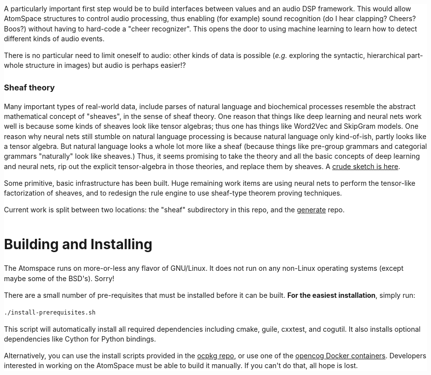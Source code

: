 A particularly important first step would be to build interfaces
between values and an audio DSP framework. This would allow AtomSpace
structures to control audio processing, thus enabling (for example)
sound recognition (do I hear clapping? Cheers? Boos?) without having
to hard-code a "cheer recognizer". This opens the door to using machine
learning to learn how to detect different kinds of audio events.

There is no particular need to limit oneself to audio: other kinds
of data is possible (*e.g.* exploring the syntactic, hierarchical
part-whole structure in images) but audio is perhaps easier!?


### Sheaf theory

Many important types of real-world data, include parses of natural
language and biochemical processes resemble the abstract mathematical
concept of "sheaves", in the sense of sheaf theory.  One reason that
things like deep learning and neural nets work well is because some
kinds of sheaves look like tensor algebras; thus one has things like
Word2Vec and SkipGram models.  One reason why neural nets still
stumble on natural language processing is because natural language
only kind-of-ish, partly looks like a tensor algebra. But natural
language looks a whole lot more like a sheaf (because things like
pre-group grammars and categorial grammars "naturally" look like
sheaves.)  Thus, it seems promising to take the theory and all the
basic concepts of deep learning and neural nets, rip out the explicit
tensor-algebra in those theories, and replace them by sheaves. A
[crude sketch is here](/opencog/sheaf/docs/sheaves.pdf).

Some primitive, basic infrastructure has been built. Huge remaining
work items are using neural nets to perform the tensor-like factorization
of sheaves, and to redesign the rule engine to use sheaf-type theorem
proving techniques.

Current work is split between two locations: the "sheaf" subdirectory
in this repo, and the [generate](https://github.com/opencog/generate)
repo.

Building and Installing
=======================
The Atomspace runs on more-or-less any flavor of GNU/Linux. It does not
run on any non-Linux operating systems (except maybe some of the BSD's).
Sorry!

There are a small number of pre-requisites that must be installed
before it can be built. **For the easiest installation**, simply run:

```bash
./install-prerequisites.sh
```

This script will automatically install all required dependencies including
cmake, guile, cxxtest, and cogutil. It also installs optional dependencies
like Cython for Python bindings.

Alternatively, you can use the install scripts provided in the 
[ocpkg repo](https://github.com/opencog/ocpkg), or use one of the
[opencog Docker containers](https://github.com/opencog/docker).
Developers interested in working on the AtomSpace must be able to build
it manually. If you can't do that, all hope is lost.
